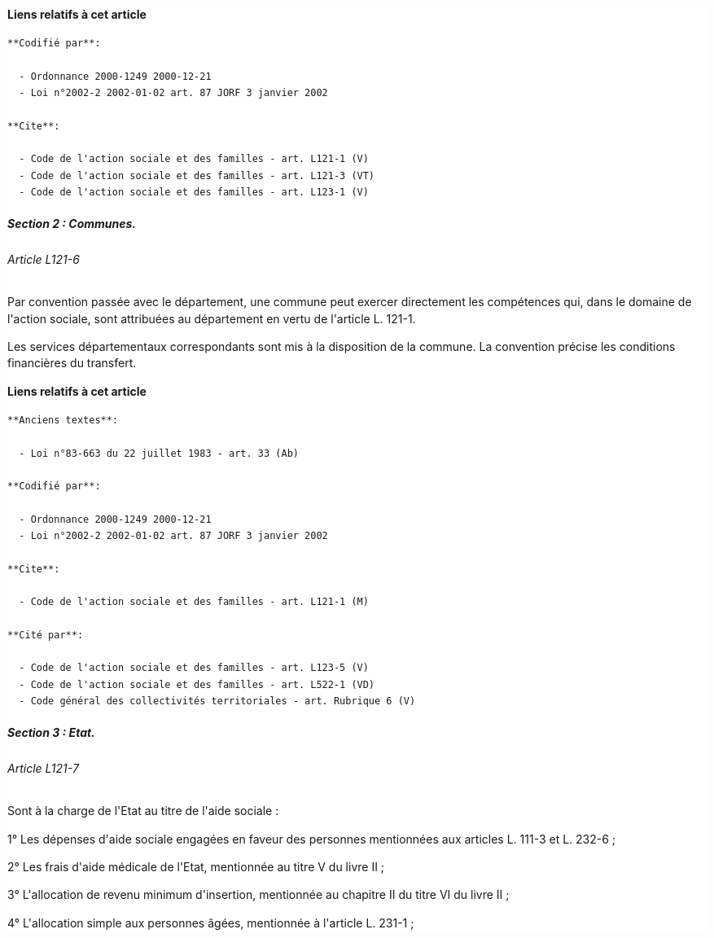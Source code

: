 **Liens relatifs à cet article**

	**Codifié par**:

	  - Ordonnance 2000-1249 2000-12-21
	  - Loi n°2002-2 2002-01-02 art. 87 JORF 3 janvier 2002

	**Cite**:

	  - Code de l'action sociale et des familles - art. L121-1 (V)
	  - Code de l'action sociale et des familles - art. L121-3 (VT)
	  - Code de l'action sociale et des familles - art. L123-1 (V)


##### Section 2 : Communes.

###### Article L121-6

Par convention passée avec le département, une commune peut exercer directement les compétences qui, dans le domaine de
l'action sociale, sont attribuées au département en vertu de l'article L. 121-1.

Les services départementaux correspondants sont mis à la disposition de la commune. La convention précise les conditions
financières du transfert.

**Liens relatifs à cet article**

	**Anciens textes**:

	  - Loi n°83-663 du 22 juillet 1983 - art. 33 (Ab)

	**Codifié par**:

	  - Ordonnance 2000-1249 2000-12-21
	  - Loi n°2002-2 2002-01-02 art. 87 JORF 3 janvier 2002

	**Cite**:

	  - Code de l'action sociale et des familles - art. L121-1 (M)

	**Cité par**:

	  - Code de l'action sociale et des familles - art. L123-5 (V)
	  - Code de l'action sociale et des familles - art. L522-1 (VD)
	  - Code général des collectivités territoriales - art. Rubrique 6 (V)


##### Section 3 : Etat.

###### Article L121-7

Sont à la charge de l'Etat au titre de l'aide sociale :

1° Les dépenses d'aide sociale engagées en faveur des personnes mentionnées aux articles L. 111-3 et L. 232-6 ;

2° Les frais d'aide médicale de l'Etat, mentionnée au titre V du livre II ;

3° L'allocation de revenu minimum d'insertion, mentionnée au chapitre II du titre VI du livre II ;

4° L'allocation simple aux personnes âgées, mentionnée à l'article L. 231-1 ;

